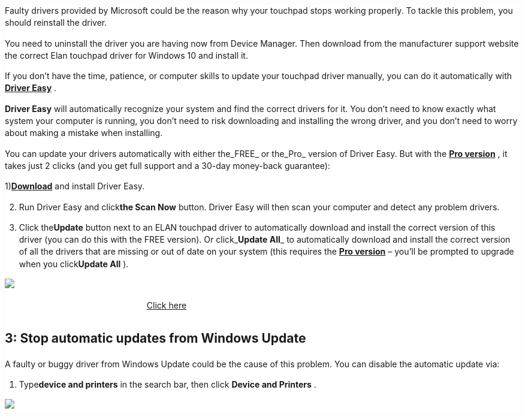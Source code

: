  Faulty drivers provided by Microsoft could be the reason why your touchpad stops working properly. To tackle this problem, you should reinstall the driver.

 You need to uninstall the driver you are having now from Device Manager. Then download from the manufacturer support website the correct Elan touchpad driver for Windows 10 and install it.

 If you don’t have the time, patience, or computer skills to update your touchpad driver manually, you can do it automatically with [**Driver Easy**](https://tools.techidaily.com/drivereasy/download/) .

**Driver Easy** will automatically recognize your system and find the correct drivers for it. You don’t need to know exactly what system your computer is running, you don’t need to risk downloading and installing the wrong driver, and you don’t need to worry about making a mistake when installing.

 You can update your drivers automatically with either the_FREE_ or the_Pro_ version of Driver Easy. But with the [**Pro version**](https://tools.techidaily.com/drivereasy/download/) , it takes just 2 clicks (and you get full support and a 30-day money-back guarantee):

 1)[**Download**](https://tools.techidaily.com/drivereasy/download/) and install Driver Easy.

 2) Run Driver Easy and click**the Scan Now** button. Driver Easy will then scan your computer and detect any problem drivers.

 3) Click the**Update** button next to an ELAN touchpad driver to automatically download and install the correct version of this driver (you can do this with the FREE version). Or click_**Update All**_ to automatically download and install the correct version of all the drivers that are missing or out of date on your system (this requires the [**Pro version**](https://tools.techidaily.com/drivereasy/download/) – you’ll be prompted to upgrade when you click**Update All** ).

![](https://images.drivereasy.com/wp-content/uploads/2017/03/img_58ddb8810b994.jpg)


<span id="1516072">
					<video width="864" height="1536" style="cursor:pointer"
           poster="//a.impactradius-go.com/display-clicktoplayimage/1516072.png"
           onclick="if(!this.playClicked){this.play();this.setAttribute('controls',true);this.playClicked=true;}">
	   <source src="//a.impactradius-go.com/display-ad/16446-1516072">
	   <img src="//a.impactradius-go.com/display-clicktoplayimage/1516072.png" style="border: none; height: 100%; width: 100%; object-fit: contain">
	</video>
	<div style="width:540px;text-align:center"><a href="javascript:window.open(decodeURIComponent('https%3A%2F%2Flaganoo.pxf.io%2Fc%2F5597632%2F1516072%2F16446'), '_blank');void(0);">Click here</a></div>
</span>
<img height="0" width="0" src="https://imp.pxf.io/i/5597632/1516072/16446" style="position:absolute;visibility:hidden;" border="0" />

## **3: Stop automatic updates from Windows Update**

 A faulty or buggy driver from Windows Update could be the cause of this problem. You can disable the automatic update via:

 1) Type**device and printers** in the search bar, then click **Device and Printers** .

![](https://images.drivereasy.com/wp-content/uploads/2016/10/device-and-printers.png)
